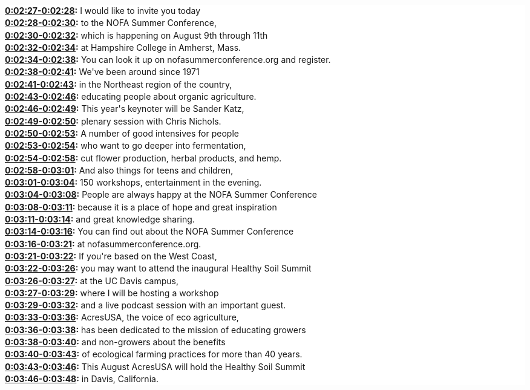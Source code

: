 **[0:02:27-0:02:28](https://podcast.vhostevents.com/uncategorized/weather-resilience-through-cover-cropping-a-panel-discussion/#t=0:02:27):**  I would like to invite you today  
**[0:02:28-0:02:30](https://podcast.vhostevents.com/uncategorized/weather-resilience-through-cover-cropping-a-panel-discussion/#t=0:02:28):**  to the NOFA Summer Conference,  
**[0:02:30-0:02:32](https://podcast.vhostevents.com/uncategorized/weather-resilience-through-cover-cropping-a-panel-discussion/#t=0:02:30):**  which is happening on August 9th through 11th  
**[0:02:32-0:02:34](https://podcast.vhostevents.com/uncategorized/weather-resilience-through-cover-cropping-a-panel-discussion/#t=0:02:32):**  at Hampshire College in Amherst, Mass.  
**[0:02:34-0:02:38](https://podcast.vhostevents.com/uncategorized/weather-resilience-through-cover-cropping-a-panel-discussion/#t=0:02:34):**  You can look it up on nofasummerconference.org and register.  
**[0:02:38-0:02:41](https://podcast.vhostevents.com/uncategorized/weather-resilience-through-cover-cropping-a-panel-discussion/#t=0:02:38):**  We've been around since 1971  
**[0:02:41-0:02:43](https://podcast.vhostevents.com/uncategorized/weather-resilience-through-cover-cropping-a-panel-discussion/#t=0:02:41):**  in the Northeast region of the country,  
**[0:02:43-0:02:46](https://podcast.vhostevents.com/uncategorized/weather-resilience-through-cover-cropping-a-panel-discussion/#t=0:02:43):**  educating people about organic agriculture.  
**[0:02:46-0:02:49](https://podcast.vhostevents.com/uncategorized/weather-resilience-through-cover-cropping-a-panel-discussion/#t=0:02:46):**  This year's keynoter will be Sander Katz,  
**[0:02:49-0:02:50](https://podcast.vhostevents.com/uncategorized/weather-resilience-through-cover-cropping-a-panel-discussion/#t=0:02:49):**  plenary session with Chris Nichols.  
**[0:02:50-0:02:53](https://podcast.vhostevents.com/uncategorized/weather-resilience-through-cover-cropping-a-panel-discussion/#t=0:02:50):**  A number of good intensives for people  
**[0:02:53-0:02:54](https://podcast.vhostevents.com/uncategorized/weather-resilience-through-cover-cropping-a-panel-discussion/#t=0:02:53):**  who want to go deeper into fermentation,  
**[0:02:54-0:02:58](https://podcast.vhostevents.com/uncategorized/weather-resilience-through-cover-cropping-a-panel-discussion/#t=0:02:54):**  cut flower production, herbal products, and hemp.  
**[0:02:58-0:03:01](https://podcast.vhostevents.com/uncategorized/weather-resilience-through-cover-cropping-a-panel-discussion/#t=0:02:58):**  And also things for teens and children,  
**[0:03:01-0:03:04](https://podcast.vhostevents.com/uncategorized/weather-resilience-through-cover-cropping-a-panel-discussion/#t=0:03:01):**  150 workshops, entertainment in the evening.  
**[0:03:04-0:03:08](https://podcast.vhostevents.com/uncategorized/weather-resilience-through-cover-cropping-a-panel-discussion/#t=0:03:04):**  People are always happy at the NOFA Summer Conference  
**[0:03:08-0:03:11](https://podcast.vhostevents.com/uncategorized/weather-resilience-through-cover-cropping-a-panel-discussion/#t=0:03:08):**  because it is a place of hope and great inspiration  
**[0:03:11-0:03:14](https://podcast.vhostevents.com/uncategorized/weather-resilience-through-cover-cropping-a-panel-discussion/#t=0:03:11):**  and great knowledge sharing.  
**[0:03:14-0:03:16](https://podcast.vhostevents.com/uncategorized/weather-resilience-through-cover-cropping-a-panel-discussion/#t=0:03:14):**  You can find out about the NOFA Summer Conference  
**[0:03:16-0:03:21](https://podcast.vhostevents.com/uncategorized/weather-resilience-through-cover-cropping-a-panel-discussion/#t=0:03:16):**  at nofasummerconference.org.  
**[0:03:21-0:03:22](https://podcast.vhostevents.com/uncategorized/weather-resilience-through-cover-cropping-a-panel-discussion/#t=0:03:21):**  If you're based on the West Coast,  
**[0:03:22-0:03:26](https://podcast.vhostevents.com/uncategorized/weather-resilience-through-cover-cropping-a-panel-discussion/#t=0:03:22):**  you may want to attend the inaugural Healthy Soil Summit  
**[0:03:26-0:03:27](https://podcast.vhostevents.com/uncategorized/weather-resilience-through-cover-cropping-a-panel-discussion/#t=0:03:26):**  at the UC Davis campus,  
**[0:03:27-0:03:29](https://podcast.vhostevents.com/uncategorized/weather-resilience-through-cover-cropping-a-panel-discussion/#t=0:03:27):**  where I will be hosting a workshop  
**[0:03:29-0:03:32](https://podcast.vhostevents.com/uncategorized/weather-resilience-through-cover-cropping-a-panel-discussion/#t=0:03:29):**  and a live podcast session with an important guest.  
**[0:03:33-0:03:36](https://podcast.vhostevents.com/uncategorized/weather-resilience-through-cover-cropping-a-panel-discussion/#t=0:03:33):**  AcresUSA, the voice of eco agriculture,  
**[0:03:36-0:03:38](https://podcast.vhostevents.com/uncategorized/weather-resilience-through-cover-cropping-a-panel-discussion/#t=0:03:36):**  has been dedicated to the mission of educating growers  
**[0:03:38-0:03:40](https://podcast.vhostevents.com/uncategorized/weather-resilience-through-cover-cropping-a-panel-discussion/#t=0:03:38):**  and non-growers about the benefits  
**[0:03:40-0:03:43](https://podcast.vhostevents.com/uncategorized/weather-resilience-through-cover-cropping-a-panel-discussion/#t=0:03:40):**  of ecological farming practices for more than 40 years.  
**[0:03:43-0:03:46](https://podcast.vhostevents.com/uncategorized/weather-resilience-through-cover-cropping-a-panel-discussion/#t=0:03:43):**  This August AcresUSA will hold the Healthy Soil Summit  
**[0:03:46-0:03:48](https://podcast.vhostevents.com/uncategorized/weather-resilience-through-cover-cropping-a-panel-discussion/#t=0:03:46):**  in Davis, California.  